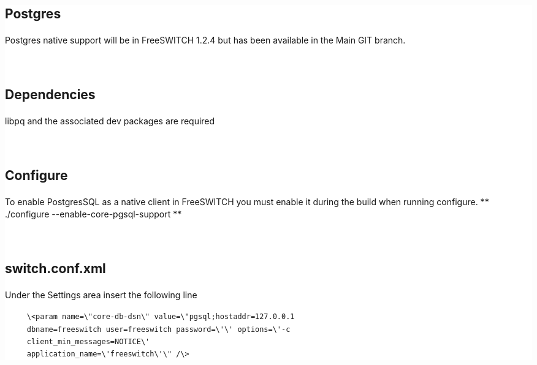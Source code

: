 ## Postgres

Postgres native support will be in FreeSWITCH 1.2.4 but has been
available in the Main GIT branch.

<br>

## Dependencies

libpq and the associated dev packages are required

<br>

## Configure

To enable PostgresSQL as a native client in FreeSWITCH you must enable
it during the build when running configure. \*\* ./configure
\--enable-core-pgsql-support \*\*

<br>

## switch.conf.xml

Under the Settings area insert the following line

```
     \<param name=\"core-db-dsn\" value=\"pgsql;hostaddr=127.0.0.1
     dbname=freeswitch user=freeswitch password=\'\' options=\'-c
     client_min_messages=NOTICE\'
     application_name=\'freeswitch\'\" /\>
```
